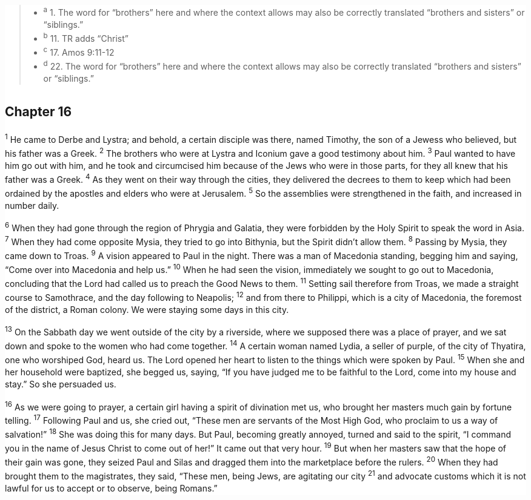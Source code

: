 > - <sup>a</sup> 1. The word for “brothers” here and where the context allows may also be correctly translated “brothers and sisters” or “siblings.”
> - <sup>b</sup> 11. TR adds “Christ”
> - <sup>c</sup> 17. Amos 9:11-12
> - <sup>d</sup> 22. The word for “brothers” here and where the context allows may also be correctly translated “brothers and sisters” or “siblings.”

## Chapter 16

<sup>1</sup> He came to Derbe and Lystra; and behold, a certain disciple was there, named Timothy, the son of a Jewess who believed, but his father was a Greek.
<sup>2</sup> The brothers who were at Lystra and Iconium gave a good testimony about him.
<sup>3</sup> Paul wanted to have him go out with him, and he took and circumcised him because of the Jews who were in those parts, for they all knew that his father was a Greek.
<sup>4</sup> As they went on their way through the cities, they delivered the decrees to them to keep which had been ordained by the apostles and elders who were at Jerusalem.
<sup>5</sup> So the assemblies were strengthened in the faith, and increased in number daily.

<sup>6</sup> When they had gone through the region of Phrygia and Galatia, they were forbidden by the Holy Spirit to speak the word in Asia.
<sup>7</sup> When they had come opposite Mysia, they tried to go into Bithynia, but the Spirit didn’t allow them.
<sup>8</sup> Passing by Mysia, they came down to Troas.
<sup>9</sup> A vision appeared to Paul in the night. There was a man of Macedonia standing, begging him and saying, “Come over into Macedonia and help us.”
<sup>10</sup> When he had seen the vision, immediately we sought to go out to Macedonia, concluding that the Lord had called us to preach the Good News to them.
<sup>11</sup> Setting sail therefore from Troas, we made a straight course to Samothrace, and the day following to Neapolis;
<sup>12</sup> and from there to Philippi, which is a city of Macedonia, the foremost of the district, a Roman colony. We were staying some days in this city.

<sup>13</sup> On the Sabbath day we went outside of the city by a riverside, where we supposed there was a place of prayer, and we sat down and spoke to the women who had come together.
<sup>14</sup> A certain woman named Lydia, a seller of purple, of the city of Thyatira, one who worshiped God, heard us. The Lord opened her heart to listen to the things which were spoken by Paul.
<sup>15</sup> When she and her household were baptized, she begged us, saying, “If you have judged me to be faithful to the Lord, come into my house and stay.” So she persuaded us.

<sup>16</sup> As we were going to prayer, a certain girl having a spirit of divination met us, who brought her masters much gain by fortune telling.
<sup>17</sup> Following Paul and us, she cried out, “These men are servants of the Most High God, who proclaim to us a way of salvation!”
<sup>18</sup> She was doing this for many days. But Paul, becoming greatly annoyed, turned and said to the spirit, “I command you in the name of Jesus Christ to come out of her!” It came out that very hour.
<sup>19</sup> But when her masters saw that the hope of their gain was gone, they seized Paul and Silas and dragged them into the marketplace before the rulers.
<sup>20</sup> When they had brought them to the magistrates, they said, “These men, being Jews, are agitating our city
<sup>21</sup> and advocate customs which it is not lawful for us to accept or to observe, being Romans.”
